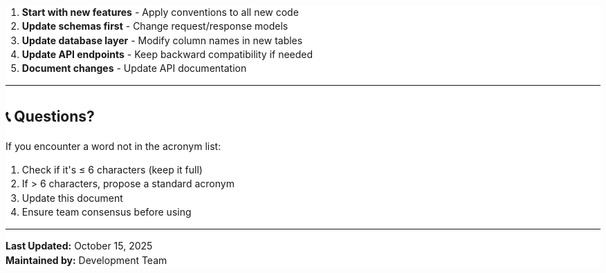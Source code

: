 1. **Start with new features** - Apply conventions to all new code
2. **Update schemas first** - Change request/response models
3. **Update database layer** - Modify column names in new tables
4. **Update API endpoints** - Keep backward compatibility if needed
5. **Document changes** - Update API documentation

---

## 📞 Questions?

If you encounter a word not in the acronym list:
1. Check if it's ≤ 6 characters (keep it full)
2. If > 6 characters, propose a standard acronym
3. Update this document
4. Ensure team consensus before using

---

**Last Updated:** October 15, 2025  
**Maintained by:** Development Team